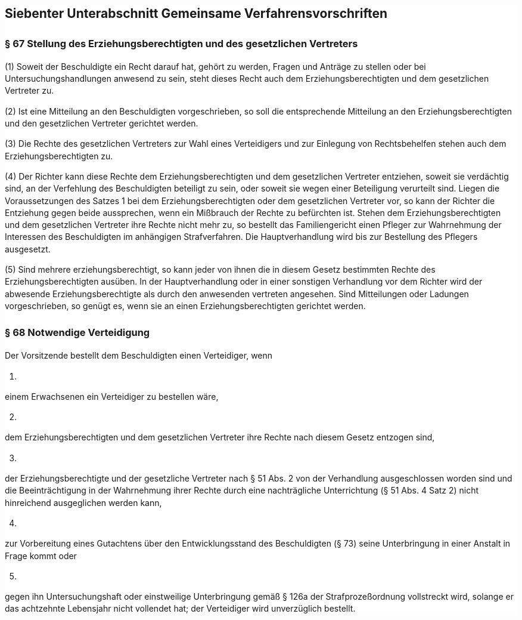 Siebenter Unterabschnitt Gemeinsame Verfahrensvorschriften
----------------------------------------------------------

### 

### § 67 Stellung des Erziehungsberechtigten und des gesetzlichen Vertreters

(1) Soweit der Beschuldigte ein Recht darauf hat, gehört zu werden, Fragen und Anträge zu stellen oder bei Untersuchungshandlungen anwesend zu sein, steht dieses Recht auch dem Erziehungsberechtigten und dem gesetzlichen Vertreter zu.

(2) Ist eine Mitteilung an den Beschuldigten vorgeschrieben, so soll die entsprechende Mitteilung an den Erziehungsberechtigten und den gesetzlichen Vertreter gerichtet werden.

(3) Die Rechte des gesetzlichen Vertreters zur Wahl eines Verteidigers und zur Einlegung von Rechtsbehelfen stehen auch dem Erziehungsberechtigten zu.

(4) Der Richter kann diese Rechte dem Erziehungsberechtigten und dem gesetzlichen Vertreter entziehen, soweit sie verdächtig sind, an der Verfehlung des Beschuldigten beteiligt zu sein, oder soweit sie wegen einer Beteiligung verurteilt sind. Liegen die Voraussetzungen des Satzes 1 bei dem Erziehungsberechtigten oder dem gesetzlichen Vertreter vor, so kann der Richter die Entziehung gegen beide aussprechen, wenn ein Mißbrauch der Rechte zu befürchten ist. Stehen dem Erziehungsberechtigten und dem gesetzlichen Vertreter ihre Rechte nicht mehr zu, so bestellt das Familiengericht einen Pfleger zur Wahrnehmung der Interessen des Beschuldigten im anhängigen Strafverfahren. Die Hauptverhandlung wird bis zur Bestellung des Pflegers ausgesetzt.

(5) Sind mehrere erziehungsberechtigt, so kann jeder von ihnen die in diesem Gesetz bestimmten Rechte des Erziehungsberechtigten ausüben. In der Hauptverhandlung oder in einer sonstigen Verhandlung vor dem Richter wird der abwesende Erziehungsberechtigte als durch den anwesenden vertreten angesehen. Sind Mitteilungen oder Ladungen vorgeschrieben, so genügt es, wenn sie an einen Erziehungsberechtigten gerichtet werden.

### § 68 Notwendige Verteidigung

Der Vorsitzende bestellt dem Beschuldigten einen Verteidiger, wenn

1.  
einem Erwachsenen ein Verteidiger zu bestellen wäre,

2.  
dem Erziehungsberechtigten und dem gesetzlichen Vertreter ihre Rechte nach diesem Gesetz entzogen sind,

3.  
der Erziehungsberechtigte und der gesetzliche Vertreter nach § 51 Abs. 2 von der Verhandlung ausgeschlossen worden sind und die Beeinträchtigung in der Wahrnehmung ihrer Rechte durch eine nachträgliche Unterrichtung (§ 51 Abs. 4 Satz 2) nicht hinreichend ausgeglichen werden kann,

4.  
zur Vorbereitung eines Gutachtens über den Entwicklungsstand des Beschuldigten (§ 73) seine Unterbringung in einer Anstalt in Frage kommt oder

5.  
gegen ihn Untersuchungshaft oder einstweilige Unterbringung gemäß § 126a der Strafprozeßordnung vollstreckt wird, solange er das achtzehnte Lebensjahr nicht vollendet hat; der Verteidiger wird unverzüglich bestellt.

